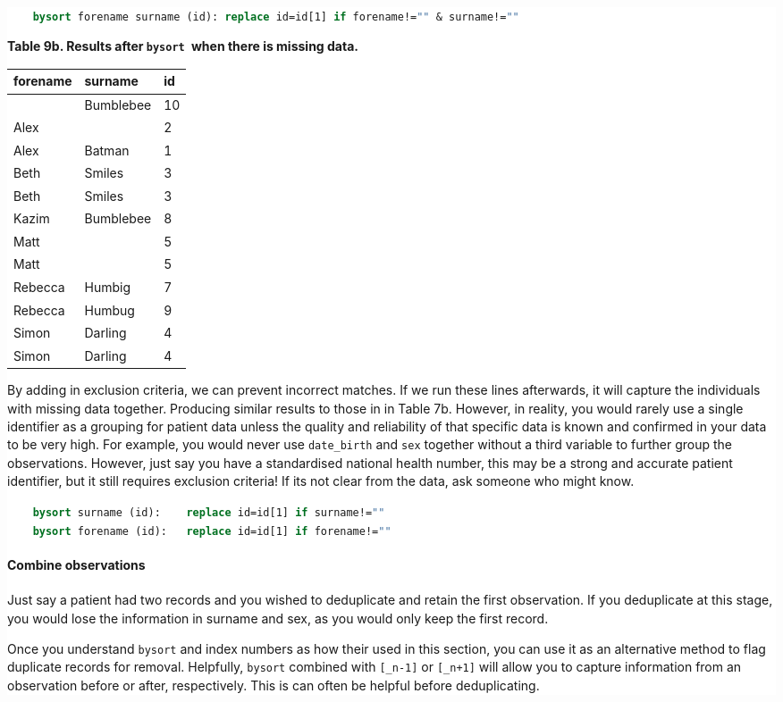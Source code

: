 
```stata
	bysort forename surname (id): replace id=id[1] if forename!="" & surname!=""
```


**Table 9b. Results after `bysort `when there is missing data.**

| forename | surname   | id   |
| :------- | :-------- | :--- |
|          | Bumblebee | 10   |
| Alex     |           | 2    |
| Alex     | Batman    | 1    |
| Beth     | Smiles    | 3    |
| Beth     | Smiles    | 3    |
| Kazim    | Bumblebee | 8    |
| Matt     |           | 5    |
| Matt     |           | 5    |
| Rebecca  | Humbig    | 7    |
| Rebecca  | Humbug    | 9    |
| Simon    | Darling   | 4    |
| Simon    | Darling   | 4    |

By adding in exclusion criteria, we can prevent incorrect matches. If we run these lines afterwards, it will capture the individuals with missing data together. Producing similar results to those in in Table 7b. However, in reality, you would rarely use a single identifier as a grouping for patient data unless the quality and reliability of that specific data is known and confirmed in your data to be very high. For example, you would never use `date_birth` and `sex` together without a third variable to further group the observations. However, just say you have a standardised national health number, this may be a strong and accurate patient identifier, but it still requires exclusion criteria! If its not clear from the data, ask someone who might know.

```stata
	bysort surname (id): 	replace id=id[1] if surname!=""
	bysort forename (id): 	replace id=id[1] if forename!=""
```



#### Combine observations

Just say a patient had two records and you wished to deduplicate and retain the first observation. If you deduplicate at this stage, you would lose the information in surname and sex, as you would only keep the first record.

Once you understand `bysort` and index numbers as how their used in this section, you can use it as an alternative method to flag duplicate records for removal. Helpfully, `bysort` combined with `[_n-1]` or `[_n+1]` will allow you to capture information from an observation before or after, respectively. This is can often be helpful before deduplicating.
